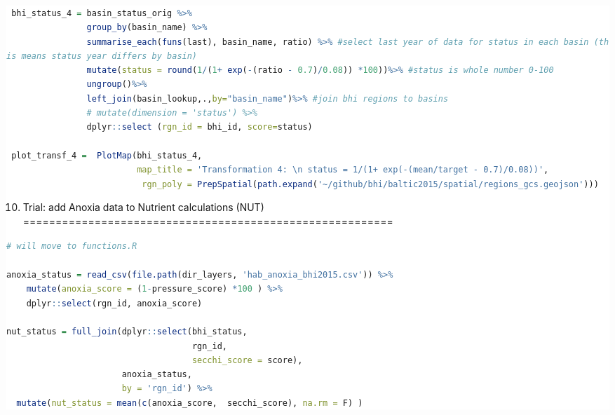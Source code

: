 ``` r
 bhi_status_4 = basin_status_orig %>%
                group_by(basin_name) %>%
                summarise_each(funs(last), basin_name, ratio) %>% #select last year of data for status in each basin (this means status year differs by basin)
                mutate(status = round(1/(1+ exp(-(ratio - 0.7)/0.08)) *100))%>% #status is whole number 0-100
                ungroup()%>%
                left_join(basin_lookup,.,by="basin_name")%>% #join bhi regions to basins
                # mutate(dimension = 'status') %>%
                dplyr::select (rgn_id = bhi_id, score=status)

 plot_transf_4 =  PlotMap(bhi_status_4,  
                          map_title = 'Transformation 4: \n status = 1/(1+ exp(-(mean/target - 0.7)/0.08))', 
                           rgn_poly = PrepSpatial(path.expand('~/github/bhi/baltic2015/spatial/regions_gcs.geojson')))
```

10. Trial: add Anoxia data to Nutrient calculations (NUT)
=========================================================

``` r
# will move to functions.R

anoxia_status = read_csv(file.path(dir_layers, 'hab_anoxia_bhi2015.csv')) %>% 
    mutate(anoxia_score = (1-pressure_score) *100 ) %>% 
    dplyr::select(rgn_id, anoxia_score)

nut_status = full_join(dplyr::select(bhi_status, 
                                     rgn_id, 
                                     secchi_score = score), 
                       anoxia_status, 
                       by = 'rgn_id') %>% 
  mutate(nut_status = mean(c(anoxia_score,  secchi_score), na.rm = F) )
```
